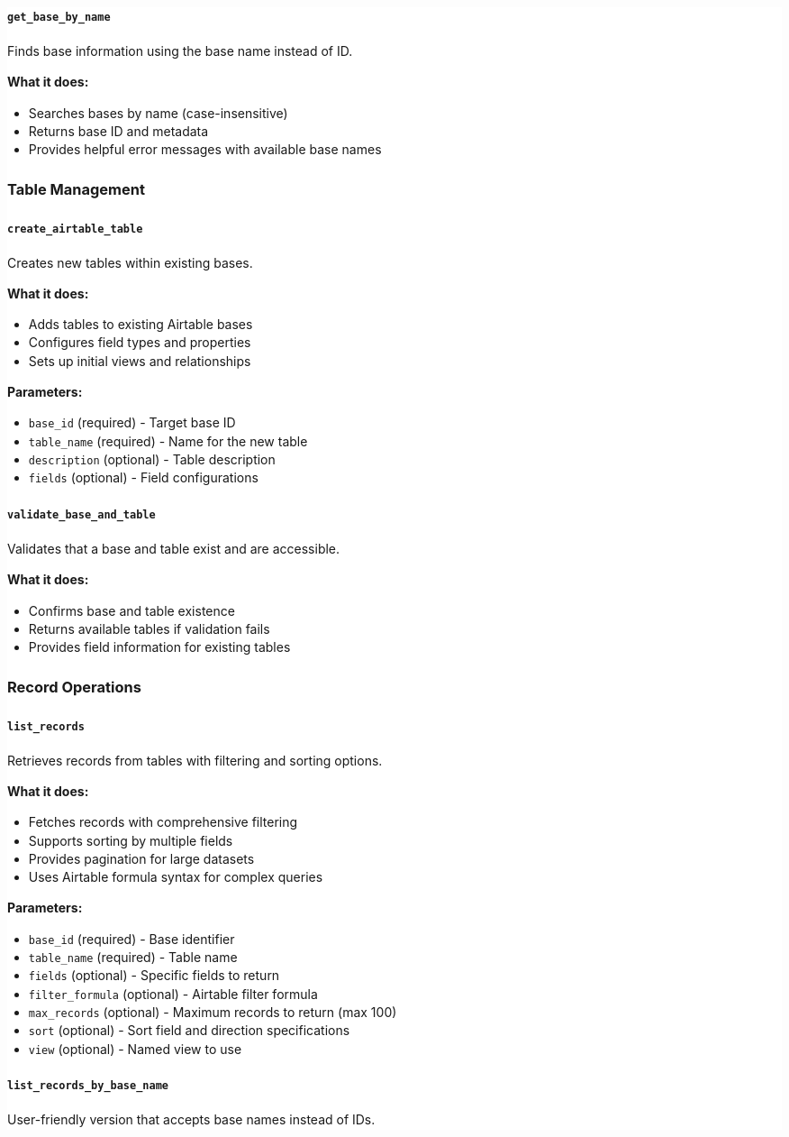 #### `get_base_by_name`
Finds base information using the base name instead of ID.

**What it does:**
- Searches bases by name (case-insensitive)
- Returns base ID and metadata
- Provides helpful error messages with available base names

### Table Management

#### `create_airtable_table`
Creates new tables within existing bases.

**What it does:**
- Adds tables to existing Airtable bases
- Configures field types and properties
- Sets up initial views and relationships

**Parameters:**
- `base_id` (required) - Target base ID
- `table_name` (required) - Name for the new table
- `description` (optional) - Table description
- `fields` (optional) - Field configurations

#### `validate_base_and_table`
Validates that a base and table exist and are accessible.

**What it does:**
- Confirms base and table existence
- Returns available tables if validation fails
- Provides field information for existing tables

### Record Operations

#### `list_records`
Retrieves records from tables with filtering and sorting options.

**What it does:**
- Fetches records with comprehensive filtering
- Supports sorting by multiple fields
- Provides pagination for large datasets
- Uses Airtable formula syntax for complex queries

**Parameters:**
- `base_id` (required) - Base identifier
- `table_name` (required) - Table name
- `fields` (optional) - Specific fields to return
- `filter_formula` (optional) - Airtable filter formula
- `max_records` (optional) - Maximum records to return (max 100)
- `sort` (optional) - Sort field and direction specifications
- `view` (optional) - Named view to use

#### `list_records_by_base_name`
User-friendly version that accepts base names instead of IDs.
